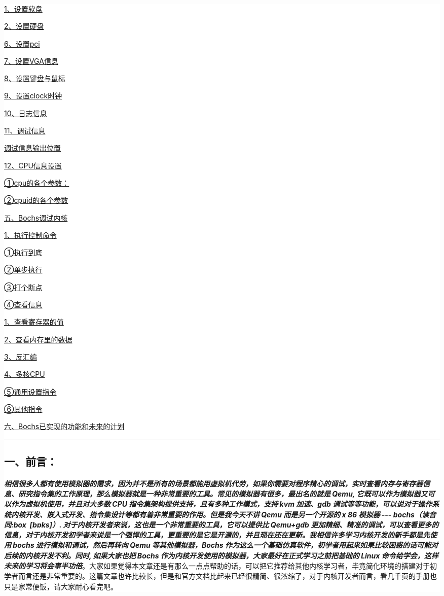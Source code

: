 [1、设置软盘](#t25)

[2、设置硬盘](#t26)

[6、设置pci](#t27)

[7、设置VGA信息](#t28)

[8、设置键盘与鼠标](#t29)

[9、设置clock时钟](#t30)

[10、日志信息](#t31)

[11、调试信息](#t32)

[调试信息输出位置](#t33)

[12、CPU信息设置](#t34)

[①cpu的各个参数：](#t35)

[②cpuid的各个参数](#t36)

[五、Bochs调试内核](#t37)

[1、执行控制命令](#t38)

[①执行到底](#t39)

[②单步执行](#t40)

[③打个断点](#t41)

[④查看信息](#t42)

[1、查看寄存器的值](#1%E3%80%81%E6%9F%A5%E7%9C%8B%E5%AF%84%E5%AD%98%E5%99%A8%E7%9A%84%E5%80%BC)

[2、查看内存里的数据](#2%E3%80%81%E6%9F%A5%E7%9C%8B%E5%86%85%E5%AD%98%E9%87%8C%E7%9A%84%E6%95%B0%E6%8D%AE)

[3、反汇编](#3%E3%80%81%E5%8F%8D%E6%B1%87%E7%BC%96)

[4、多核CPU](#4%E3%80%81%E5%A4%9A%E6%A0%B8CPU)

[⑤通用设置指令](#t43)

[⑥其他指令](#t44)

[六、Bochs已实现的功能和未来的计划](#t45)

* * *

一、前言：
-----

_**相信很多人都有使用模拟器的需求，因为并不是所有的场景都能用虚拟机代劳，如果你需要对程序精心的调试，实时查看内存与寄存器信息、研究指令集的工作原理，那么模拟器就是一种非常重要的工具。常见的模拟器有很多，最出名的就是 Qemu, 它既可以作为模拟器又可以作为虚拟机使用，并且对大多数 CPU 指令集架构提供支持，且有多种工作模式，支持 kvm 加速、gdb 调试等等功能，可以说对于操作系统内核开发、嵌入式开发、指令集设计等都有着非常重要的作用。但是我今天不讲 Qemu 而是另一个开源的 x 86 模拟器 --- bochs（读音同:box  \[bɒks\]）. 对于内核开发者来说，这也是一个非常重要的工具，它可以提供比 Qemu+gdb 更加精细、精准的调试，可以查看更多的信息，对于内核开发初学者来说是一个强悍的工具，更重要的是它是开源的，并且现在还在更新。我相信许多学习内核开发的新手都是先使用 bochs 进行模拟和调试，然后再转向 Qemu 等其他模拟器，Bochs 作为这么一个基础仿真软件，初学者用起来如果比较困惑的话可能对后续的内核开发不利。同时, 如果大家也把 Bochs 作为内核开发使用的模拟器，大家最好在正式学习之前把基础的 Linux 命令给学会，这样未来的学习将会事半功倍**_。大家如果觉得本文章还是有那么一点点帮助的话，可以把它推荐给其他内核学习者，毕竟简化环境的搭建对于初学者而言还是非常重要的。这篇文章也许比较长，但是和官方文档比起来已经很精简、很浓缩了，对于内核开发者而言，看几千页的手册也只是家常便饭，请大家耐心看完吧。

